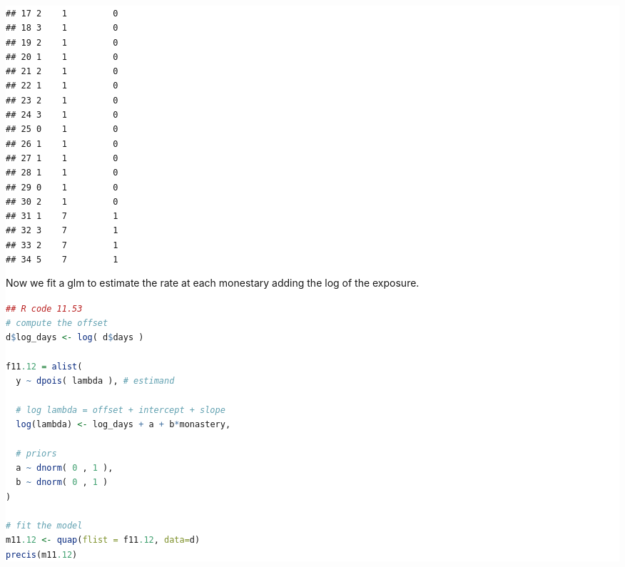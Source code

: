     ## 17 2    1         0
    ## 18 3    1         0
    ## 19 2    1         0
    ## 20 1    1         0
    ## 21 2    1         0
    ## 22 1    1         0
    ## 23 2    1         0
    ## 24 3    1         0
    ## 25 0    1         0
    ## 26 1    1         0
    ## 27 1    1         0
    ## 28 1    1         0
    ## 29 0    1         0
    ## 30 2    1         0
    ## 31 1    7         1
    ## 32 3    7         1
    ## 33 2    7         1
    ## 34 5    7         1

Now we fit a glm to estimate the rate at each monestary adding the log
of the exposure.

``` r
## R code 11.53
# compute the offset
d$log_days <- log( d$days )

f11.12 = alist(
  y ~ dpois( lambda ), # estimand
  
  # log lambda = offset + intercept + slope
  log(lambda) <- log_days + a + b*monastery,
  
  # priors       
  a ~ dnorm( 0 , 1 ),
  b ~ dnorm( 0 , 1 )
) 

# fit the model
m11.12 <- quap(flist = f11.12, data=d)
precis(m11.12)
```
